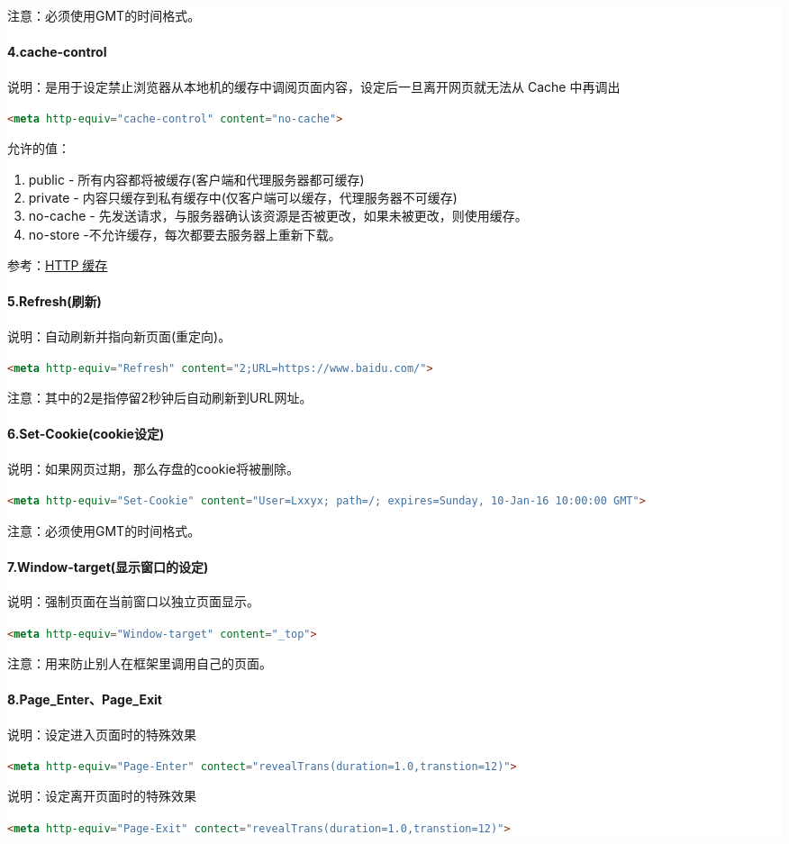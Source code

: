 注意：必须使用GMT的时间格式。

#### 4.cache-control

说明：是用于设定禁止浏览器从本地机的缓存中调阅页面内容，设定后一旦离开网页就无法从 Cache 中再调出

```html
<meta http-equiv="cache-control" content="no-cache">
```

允许的值：

1. public - 所有内容都将被缓存(客户端和代理服务器都可缓存)
2. private - 内容只缓存到私有缓存中(仅客户端可以缓存，代理服务器不可缓存)
3. no-cache - 先发送请求，与服务器确认该资源是否被更改，如果未被更改，则使用缓存。
4. no-store -不允许缓存，每次都要去服务器上重新下载。

参考：[HTTP 缓存](https://developers.google.com/web/fundamentals/performance/optimizing-content-efficiency/http-caching?hl=zh-cn#cache-control)

#### 5.Refresh(刷新)

说明：自动刷新并指向新页面(重定向)。

```html
<meta http-equiv="Refresh" content="2;URL=https://www.baidu.com/">
```

注意：其中的2是指停留2秒钟后自动刷新到URL网址。

#### 6.Set-Cookie(cookie设定)

说明：如果网页过期，那么存盘的cookie将被删除。

```html
<meta http-equiv="Set-Cookie" content="User=Lxxyx; path=/; expires=Sunday, 10-Jan-16 10:00:00 GMT">
```

注意：必须使用GMT的时间格式。

#### 7.Window-target(显示窗口的设定)

说明：强制页面在当前窗口以独立页面显示。

```html
<meta http-equiv="Window-target" content="_top">
```

注意：用来防止别人在框架里调用自己的页面。

#### 8.Page_Enter、Page_Exit

说明：设定进入页面时的特殊效果

```html
<meta http-equiv="Page-Enter" contect="revealTrans(duration=1.0,transtion=12)">
```

说明：设定离开页面时的特殊效果

```html
<meta http-equiv="Page-Exit" contect="revealTrans(duration=1.0,transtion=12)">
```
